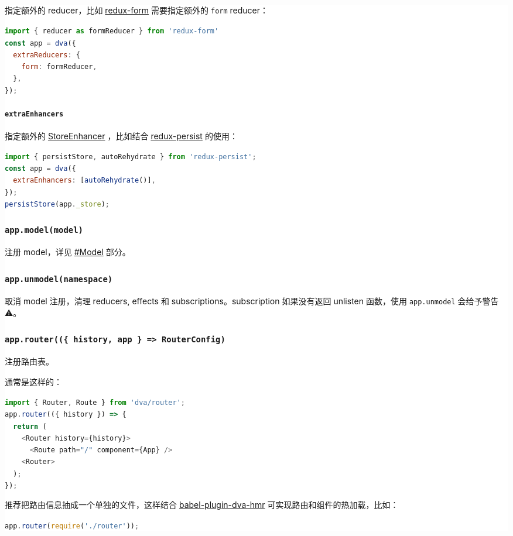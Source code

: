 指定额外的 reducer，比如 [redux-form](https://github.com/erikras/redux-form) 需要指定额外的 `form` reducer：

```js
import { reducer as formReducer } from 'redux-form'
const app = dva({
  extraReducers: {
    form: formReducer,
  },
});
```

#### `extraEnhancers`

指定额外的 [StoreEnhancer](https://github.com/reactjs/redux/blob/master/docs/Glossary.md#store-enhancer) ，比如结合 [redux-persist](https://github.com/rt2zz/redux-persist) 的使用：

```js
import { persistStore, autoRehydrate } from 'redux-persist';
const app = dva({
  extraEnhancers: [autoRehydrate()],
});
persistStore(app._store);
```

### `app.model(model)`

注册 model，详见  [#Model](#model)  部分。

### `app.unmodel(namespace)`

取消 model 注册，清理 reducers, effects 和 subscriptions。subscription 如果没有返回 unlisten 函数，使用 `app.unmodel` 会给予警告⚠️。

### `app.router(({ history, app } => RouterConfig)`

注册路由表。

通常是这样的：

```js
import { Router, Route } from 'dva/router';
app.router(({ history }) => {
  return (
    <Router history={history}>
      <Route path="/" component={App} />
    <Router>
  );
});
```

推荐把路由信息抽成一个单独的文件，这样结合 [babel-plugin-dva-hmr](https://github.com/dvajs/babel-plugin-dva-hmr) 可实现路由和组件的热加载，比如：

```js
app.router(require('./router'));
```
